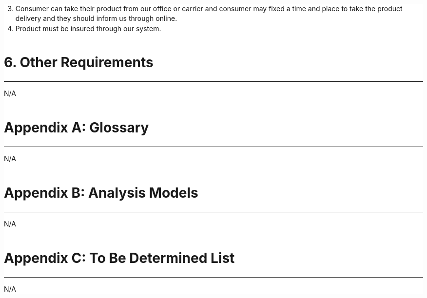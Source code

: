    3. Consumer can take their product from our office or carrier and consumer may fixed a time and place to take the product delivery and they should inform us through online.
   4. Product must be insured through our system.

# 6. Other Requirements
************************
N/A

# Appendix A: Glossary
***********************
N/A

# Appendix B: Analysis Models
*****************************
N/A

# Appendix C: To Be Determined List
***********************************
N/A
